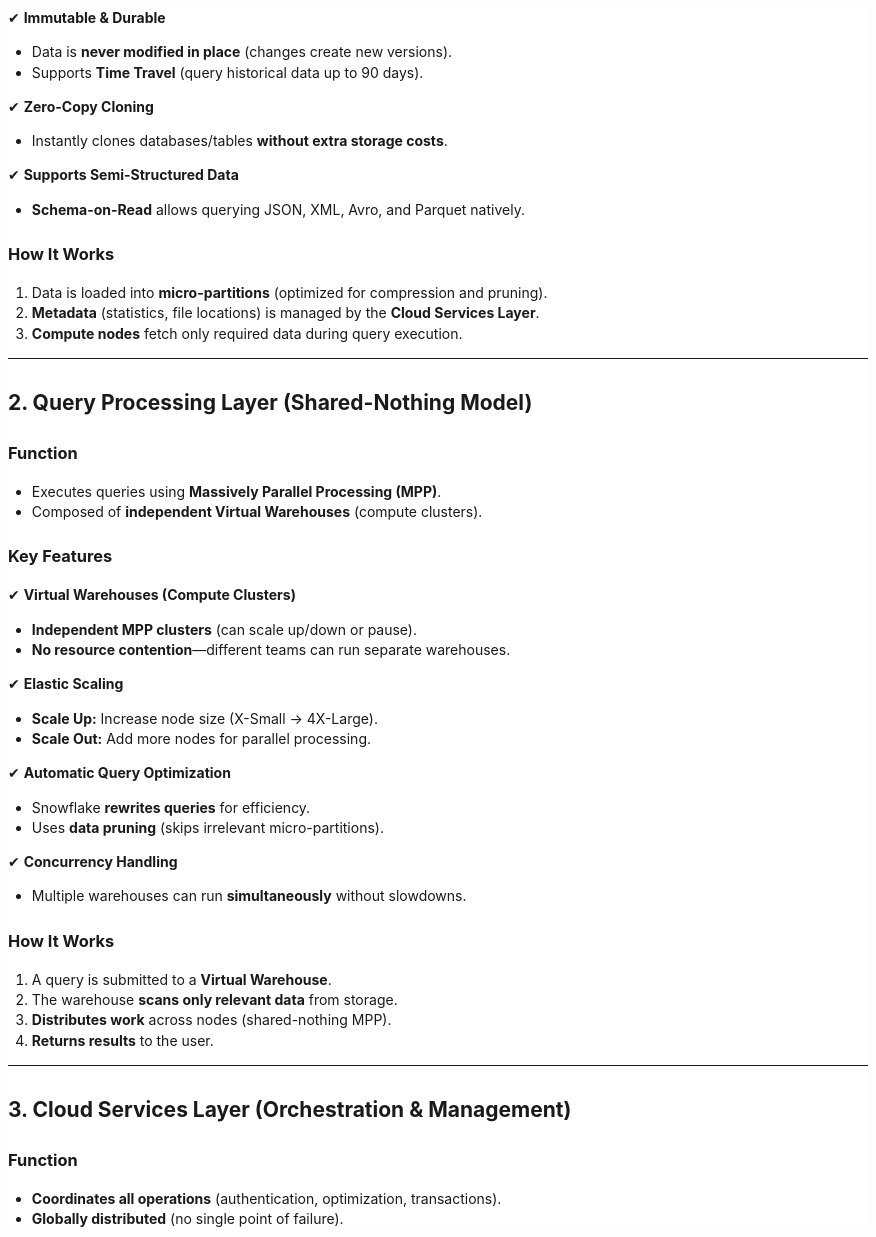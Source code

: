 ✔ **Immutable & Durable**  
   - Data is **never modified in place** (changes create new versions).  
   - Supports **Time Travel** (query historical data up to 90 days).  

✔ **Zero-Copy Cloning**  
   - Instantly clones databases/tables **without extra storage costs**.  

✔ **Supports Semi-Structured Data**  
   - **Schema-on-Read** allows querying JSON, XML, Avro, and Parquet natively.  

### **How It Works**
1. Data is loaded into **micro-partitions** (optimized for compression and pruning).  
2. **Metadata** (statistics, file locations) is managed by the **Cloud Services Layer**.  
3. **Compute nodes** fetch only required data during query execution.  

---

## **2. Query Processing Layer (Shared-Nothing Model)**
### **Function**
- Executes queries using **Massively Parallel Processing (MPP)**.  
- Composed of **independent Virtual Warehouses** (compute clusters).  

### **Key Features**
✔ **Virtual Warehouses (Compute Clusters)**  
   - **Independent MPP clusters** (can scale up/down or pause).  
   - **No resource contention**—different teams can run separate warehouses.  

✔ **Elastic Scaling**  
   - **Scale Up:** Increase node size (X-Small → 4X-Large).  
   - **Scale Out:** Add more nodes for parallel processing.  

✔ **Automatic Query Optimization**  
   - Snowflake **rewrites queries** for efficiency.  
   - Uses **data pruning** (skips irrelevant micro-partitions).  

✔ **Concurrency Handling**  
   - Multiple warehouses can run **simultaneously** without slowdowns.  

### **How It Works**
1. A query is submitted to a **Virtual Warehouse**.  
2. The warehouse **scans only relevant data** from storage.  
3. **Distributes work** across nodes (shared-nothing MPP).  
4. **Returns results** to the user.  

---

## **3. Cloud Services Layer (Orchestration & Management)**
### **Function**
- **Coordinates all operations** (authentication, optimization, transactions).  
- **Globally distributed** (no single point of failure).  
